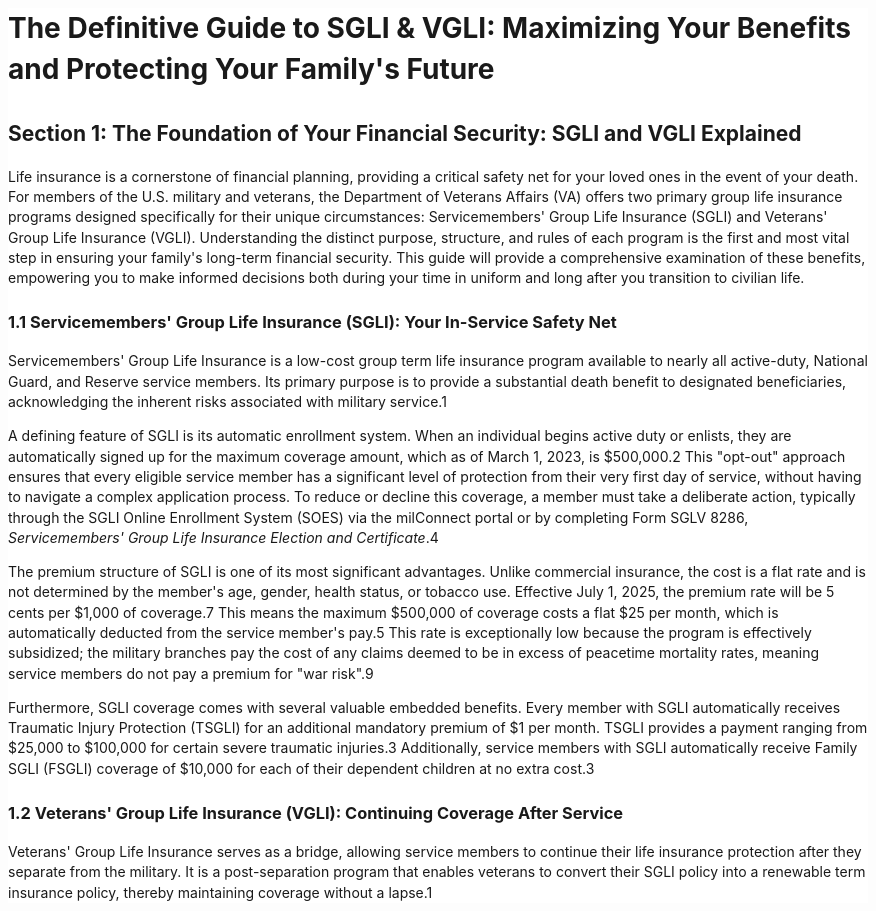 

# **The Definitive Guide to SGLI & VGLI: Maximizing Your Benefits and Protecting Your Family's Future**

## **Section 1: The Foundation of Your Financial Security: SGLI and VGLI Explained**

Life insurance is a cornerstone of financial planning, providing a critical safety net for your loved ones in the event of your death. For members of the U.S. military and veterans, the Department of Veterans Affairs (VA) offers two primary group life insurance programs designed specifically for their unique circumstances: Servicemembers' Group Life Insurance (SGLI) and Veterans' Group Life Insurance (VGLI). Understanding the distinct purpose, structure, and rules of each program is the first and most vital step in ensuring your family's long-term financial security. This guide will provide a comprehensive examination of these benefits, empowering you to make informed decisions both during your time in uniform and long after you transition to civilian life.

### **1.1 Servicemembers' Group Life Insurance (SGLI): Your In-Service Safety Net**

Servicemembers' Group Life Insurance is a low-cost group term life insurance program available to nearly all active-duty, National Guard, and Reserve service members. Its primary purpose is to provide a substantial death benefit to designated beneficiaries, acknowledging the inherent risks associated with military service.1

A defining feature of SGLI is its automatic enrollment system. When an individual begins active duty or enlists, they are automatically signed up for the maximum coverage amount, which as of March 1, 2023, is $500,000.2 This "opt-out" approach ensures that every eligible service member has a significant level of protection from their very first day of service, without having to navigate a complex application process. To reduce or decline this coverage, a member must take a deliberate action, typically through the SGLI Online Enrollment System (SOES) via the milConnect portal or by completing Form SGLV 8286, *Servicemembers' Group Life Insurance Election and Certificate*.4

The premium structure of SGLI is one of its most significant advantages. Unlike commercial insurance, the cost is a flat rate and is not determined by the member's age, gender, health status, or tobacco use. Effective July 1, 2025, the premium rate will be 5 cents per $1,000 of coverage.7 This means the maximum $500,000 of coverage costs a flat $25 per month, which is automatically deducted from the service member's pay.5 This rate is exceptionally low because the program is effectively subsidized; the military branches pay the cost of any claims deemed to be in excess of peacetime mortality rates, meaning service members do not pay a premium for "war risk".9

Furthermore, SGLI coverage comes with several valuable embedded benefits. Every member with SGLI automatically receives Traumatic Injury Protection (TSGLI) for an additional mandatory premium of $1 per month. TSGLI provides a payment ranging from $25,000 to $100,000 for certain severe traumatic injuries.3 Additionally, service members with SGLI automatically receive Family SGLI (FSGLI) coverage of $10,000 for each of their dependent children at no extra cost.3

### **1.2 Veterans' Group Life Insurance (VGLI): Continuing Coverage After Service**

Veterans' Group Life Insurance serves as a bridge, allowing service members to continue their life insurance protection after they separate from the military. It is a post-separation program that enables veterans to convert their SGLI policy into a renewable term insurance policy, thereby maintaining coverage without a lapse.1
